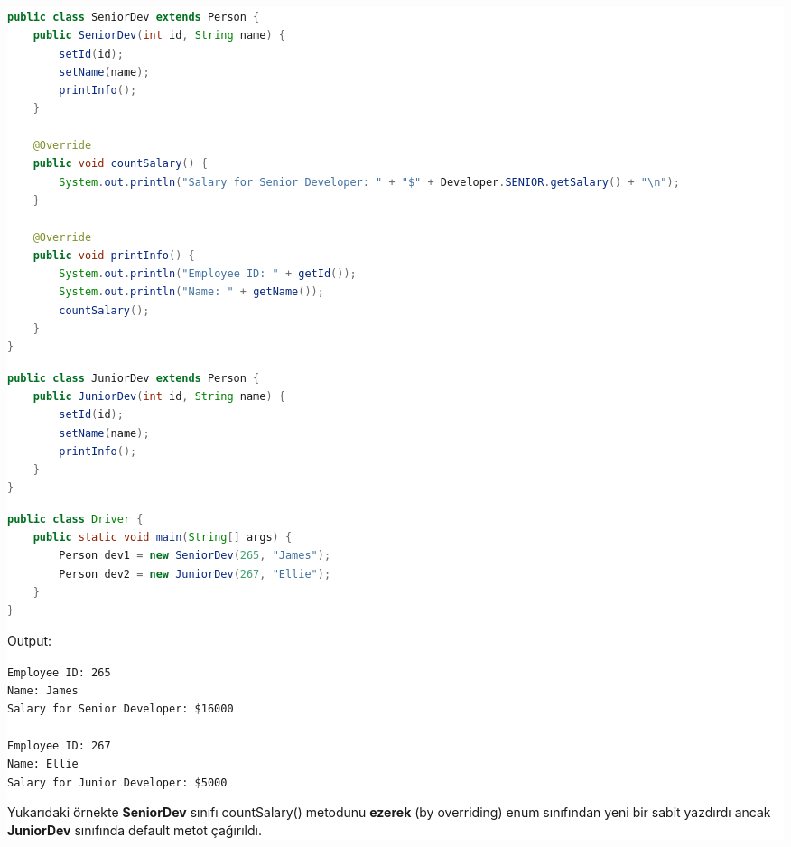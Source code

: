 ```java
public class SeniorDev extends Person {  
    public SeniorDev(int id, String name) {  
        setId(id);  
        setName(name);  
        printInfo();  
    }  
  
    @Override  
    public void countSalary() {  
        System.out.println("Salary for Senior Developer: " + "$" + Developer.SENIOR.getSalary() + "\n");  
    }  
  
    @Override  
    public void printInfo() {  
        System.out.println("Employee ID: " + getId());  
        System.out.println("Name: " + getName());  
        countSalary();  
    }  
}
```

```java
public class JuniorDev extends Person {  
    public JuniorDev(int id, String name) {  
        setId(id);  
        setName(name);  
        printInfo();  
    }  
}
```

```java
public class Driver {  
    public static void main(String[] args) {  
        Person dev1 = new SeniorDev(265, "James");  
        Person dev2 = new JuniorDev(267, "Ellie");  
    }  
}
```

Output:
```
Employee ID: 265
Name: James
Salary for Senior Developer: $16000

Employee ID: 267
Name: Ellie
Salary for Junior Developer: $5000
```
Yukarıdaki örnekte **SeniorDev** sınıfı countSalary() metodunu **ezerek** (by overriding) enum sınıfından yeni bir sabit yazdırdı ancak **JuniorDev** sınıfında default metot çağırıldı. 
